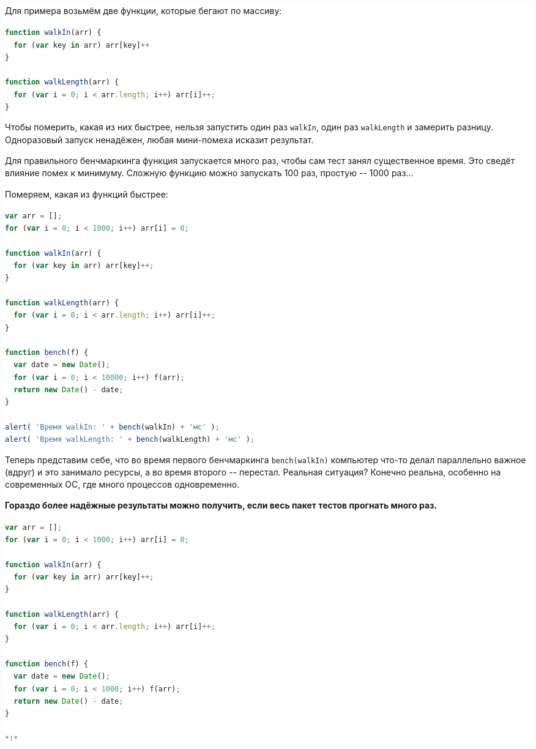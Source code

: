 Для примера возьмём две функции, которые бегают по массиву:

```js
function walkIn(arr) {
  for (var key in arr) arr[key]++
}

function walkLength(arr) {
  for (var i = 0; i < arr.length; i++) arr[i]++;
}
```

Чтобы померить, какая из них быстрее, нельзя запустить один раз `walkIn`, один раз `walkLength` и замерить разницу. Одноразовый запуск ненадёжен, любая мини-помеха исказит результат.

Для правильного бенчмаркинга функция запускается много раз, чтобы сам тест занял существенное время. Это сведёт влияние помех к минимуму. Сложную функцию можно запускать 100 раз, простую -- 1000 раз...

Померяем, какая из функций быстрее:

```js run
var arr = [];
for (var i = 0; i < 1000; i++) arr[i] = 0;

function walkIn(arr) {
  for (var key in arr) arr[key]++;
}

function walkLength(arr) {
  for (var i = 0; i < arr.length; i++) arr[i]++;
}

function bench(f) {
  var date = new Date();
  for (var i = 0; i < 10000; i++) f(arr);
  return new Date() - date;
}

alert( 'Время walkIn: ' + bench(walkIn) + 'мс' );
alert( 'Время walkLength: ' + bench(walkLength) + 'мс' );
```

Теперь представим себе, что во время первого бенчмаркинга `bench(walkIn)` компьютер что-то делал параллельно важное (вдруг) и это занимало ресурсы, а во время второго -- перестал. Реальная ситуация? Конечно реальна, особенно на современных ОС, где много процессов одновременно.

**Гораздо более надёжные результаты можно получить, если весь пакет тестов прогнать много раз.**

```js run
var arr = [];
for (var i = 0; i < 1000; i++) arr[i] = 0;

function walkIn(arr) {
  for (var key in arr) arr[key]++;
}

function walkLength(arr) {
  for (var i = 0; i < arr.length; i++) arr[i]++;
}

function bench(f) {
  var date = new Date();
  for (var i = 0; i < 1000; i++) f(arr);
  return new Date() - date;
}

*!*
```